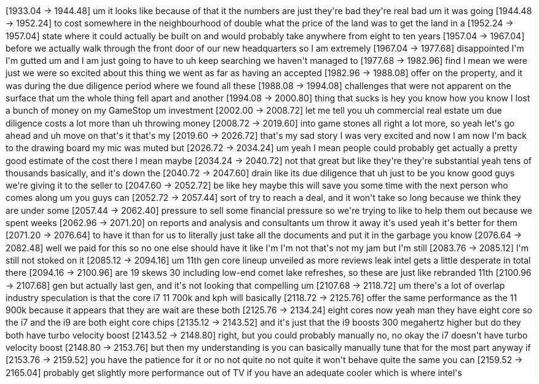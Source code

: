 [1933.04 → 1944.48] um it looks like because of that it the numbers are just they're bad they're real bad um it was going
[1944.48 → 1952.24] to cost somewhere in the neighbourhood of double what the price of the land was to get the land in a
[1952.24 → 1957.04] state where it could actually be built on and would probably take anywhere from eight to ten years
[1957.04 → 1967.04] before we actually walk through the front door of our new headquarters so I am extremely
[1967.04 → 1977.68] disappointed I'm I'm gutted um and I am just going to have to uh keep searching we haven't managed to
[1977.68 → 1982.96] find I mean we were just we were so excited about this thing we went as far as having an accepted
[1982.96 → 1988.08] offer on the property, and it was during the due diligence period where we found all these
[1988.08 → 1994.08] challenges that were not apparent on the surface that um the whole thing fell apart and another
[1994.08 → 2000.80] thing that sucks is hey you know how you know I lost a bunch of money on my GameStop um investment
[2002.00 → 2008.72] let me tell you uh commercial real estate um due diligence costs a lot more than uh throwing money
[2008.72 → 2019.60] into game stones all right a lot more, so yeah let's go ahead and uh move on that's it that's my
[2019.60 → 2026.72] that's my sad story I was very excited and now I am now I'm back to the drawing board my mic was muted but
[2026.72 → 2034.24] um yeah I mean people could probably get actually a pretty good estimate of the cost there I mean maybe
[2034.24 → 2040.72] not that great but like they're they're substantial yeah tens of thousands basically, and it's down the
[2040.72 → 2047.60] drain like its due diligence that uh just to be you know good guys we're giving it to the seller to
[2047.60 → 2052.72] be like hey maybe this will save you some time with the next person who comes along um you guys can
[2052.72 → 2057.44] sort of try to reach a deal, and it won't take so long because we think they are under some
[2057.44 → 2062.40] pressure to sell some financial pressure so we're trying to like to help them out because we spent weeks
[2062.96 → 2071.20] on reports and analysis and consultants um throw it away it's used yeah it's better for them
[2071.20 → 2076.64] to have it than for us to literally just take all the documents and put it in the garbage you know
[2076.64 → 2082.48] well we paid for this so no one else should have it like I'm I'm not that's not my jam but I'm still
[2083.76 → 2085.12] I'm still not stoked on it
[2085.12 → 2094.16] um 11th gen core lineup unveiled as more reviews leak intel gets a little desperate in total there
[2094.16 → 2100.96] are 19 skews 30 including low-end comet lake refreshes, so these are just like rebranded 11th
[2100.96 → 2107.68] gen but actually last gen, and it's not looking that compelling um
[2107.68 → 2118.72] um there's a lot of overlap industry speculation is that the core i7 11 700k and kph will basically
[2118.72 → 2125.76] offer the same performance as the 11 900k because it appears that they are wait are these both
[2125.76 → 2134.24] eight cores now yeah man they have eight core so the i7 and the i9 are both eight core chips
[2135.12 → 2143.52] and it's just that the i9 boosts 300 megahertz higher but do they both have turbo velocity boost
[2143.52 → 2148.80] right, but you could probably manually no, no okay the i7 doesn't have turbo velocity boost
[2148.80 → 2153.76] but then my understanding is you can basically manually tune that for the most part anyway if
[2153.76 → 2159.52] you have the patience for it or no not quite no not quite it won't behave quite the same you can
[2159.52 → 2165.04] probably get slightly more performance out of TV if you have an adequate cooler which is where intel's